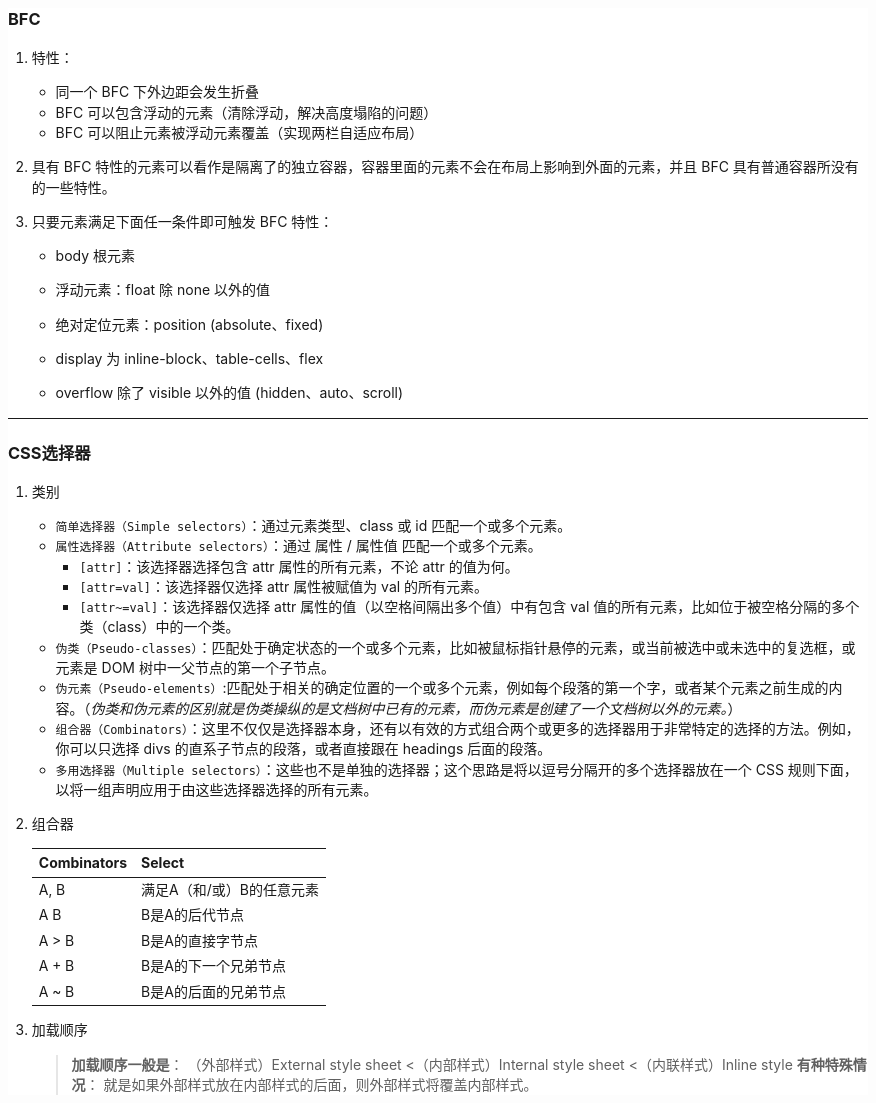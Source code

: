 
### BFC

1. 特性：

   - 同一个 BFC 下外边距会发生折叠
   - BFC 可以包含浮动的元素（清除浮动，解决高度塌陷的问题）
   - BFC 可以阻止元素被浮动元素覆盖（实现两栏自适应布局）

2. 具有 BFC 特性的元素可以看作是隔离了的独立容器，容器里面的元素不会在布局上影响到外面的元素，并且 BFC 具有普通容器所没有的一些特性。

3. 只要元素满足下面任一条件即可触发 BFC 特性：

   - body 根元素

   - 浮动元素：float 除 none 以外的值

   - 绝对定位元素：position (absolute、fixed)

   - display 为 inline-block、table-cells、flex

   - overflow 除了 visible 以外的值 (hidden、auto、scroll)

---

### CSS选择器

1. 类别

   * `简单选择器（Simple selectors）`：通过元素类型、class 或 id 匹配一个或多个元素。
   * `属性选择器（Attribute selectors）`：通过 属性 / 属性值 匹配一个或多个元素。
     - `[attr]`：该选择器选择包含 attr 属性的所有元素，不论 attr 的值为何。
     - `[attr=val]`：该选择器仅选择 attr 属性被赋值为 val 的所有元素。
     - `[attr~=val]`：该选择器仅选择 attr 属性的值（以空格间隔出多个值）中有包含 val 值的所有元素，比如位于被空格分隔的多个类（class）中的一个类。
   * `伪类（Pseudo-classes）`：匹配处于确定状态的一个或多个元素，比如被鼠标指针悬停的元素，或当前被选中或未选中的复选框，或元素是 DOM 树中一父节点的第一个子节点。
   * `伪元素（Pseudo-elements）`:匹配处于相关的确定位置的一个或多个元素，例如每个段落的第一个字，或者某个元素之前生成的内容。（*伪类和伪元素的区别就是伪类操纵的是文档树中已有的元素，而伪元素是创建了一个文档树以外的元素。*）
   * `组合器（Combinators）`：这里不仅仅是选择器本身，还有以有效的方式组合两个或更多的选择器用于非常特定的选择的方法。例如，你可以只选择 divs 的直系子节点的段落，或者直接跟在 headings 后面的段落。
   * `多用选择器（Multiple selectors）`：这些也不是单独的选择器；这个思路是将以逗号分隔开的多个选择器放在一个 CSS 规则下面， 以将一组声明应用于由这些选择器选择的所有元素。

2. 组合器

   | Combinators | Select                    |
   | ----------- | ------------------------- |
   | A, B        | 满足A（和/或）B的任意元素 |
   | A B         | B是A的后代节点            |
   | A > B       | B是A的直接字节点          |
   | A + B       | B是A的下一个兄弟节点      |
   | A ~ B       | B是A的后面的兄弟节点      |

3. 加载顺序

   >**加载顺序一般是**： （外部样式）External style sheet <（内部样式）Internal style sheet <（内联样式）Inline style 
   >**有种特殊情况**： 就是如果外部样式放在内部样式的后面，则外部样式将覆盖内部样式。
